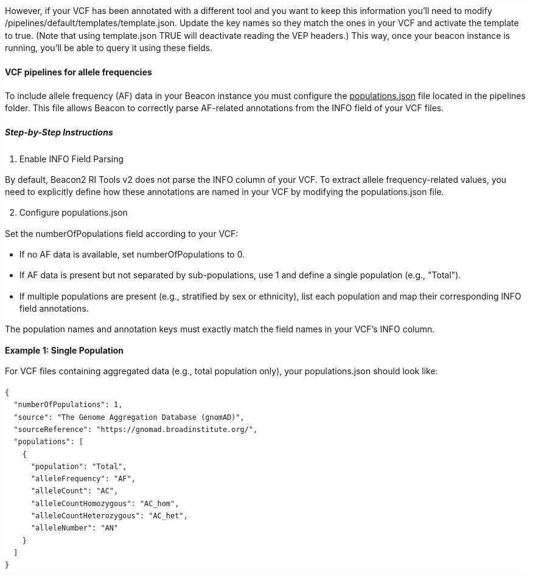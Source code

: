 However, if your VCF has been annotated with a different tool and you want to keep this information you’ll need to modify /pipelines/default/templates/template.json. Update the key names so they match the ones in your VCF and activate the template to true. (Note that using template.json TRUE will deactivate reading the VEP headers.) 
This way, once your beacon instance is running, you’ll be able to query it using these fields.


#### VCF pipelines for allele frequencies

To include allele frequency (AF) data in your Beacon instance you must configure the [populations.json](https://github.com/EGA-archive/beacon2-ri-tools-v2/tree/main/pipelines/default/templates) file located in the pipelines folder. This file allows Beacon to correctly parse AF-related annotations from the INFO field of your VCF files.

##### Step-by-Step Instructions

1. Enable INFO Field Parsing

By default, Beacon2 RI Tools v2 does not parse the INFO column of your VCF. To extract allele frequency-related values, you need to explicitly define how these annotations are named in your VCF by modifying the populations.json file.

2. Configure populations.json

Set the numberOfPopulations field according to your VCF:

- If no AF data is available, set numberOfPopulations to 0.

- If AF data is present but not separated by sub-populations, use 1 and define a single population (e.g., "Total").

- If multiple populations are present (e.g., stratified by sex or ethnicity), list each population and map their corresponding INFO field annotations.

The population names and annotation keys must exactly match the field names in your VCF’s INFO column.

**Example 1: Single Population**

For VCF files containing aggregated data (e.g., total population only), your populations.json should look like:

```
{
  "numberOfPopulations": 1,
  "source": "The Genome Aggregation Database (gnomAD)",
  "sourceReference": "https://gnomad.broadinstitute.org/",
  "populations": [
    {
      "population": "Total",
      "alleleFrequency": "AF",
      "alleleCount": "AC",
      "alleleCountHomozygous": "AC_hom",
      "alleleCountHeterozygous": "AC_het",
      "alleleNumber": "AN"
    }
  ]
}
```
